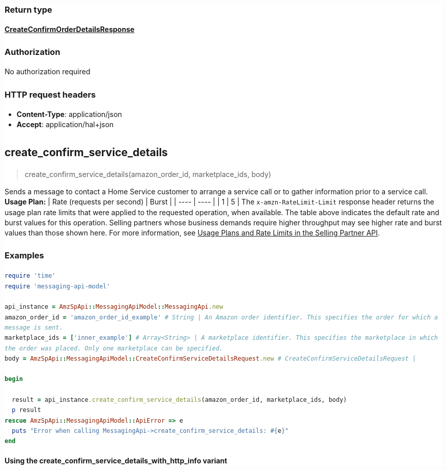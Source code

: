 ### Return type

[**CreateConfirmOrderDetailsResponse**](CreateConfirmOrderDetailsResponse.md)

### Authorization

No authorization required

### HTTP request headers

- **Content-Type**: application/json
- **Accept**: application/hal+json


## create_confirm_service_details

> <CreateConfirmServiceDetailsResponse> create_confirm_service_details(amazon_order_id, marketplace_ids, body)



Sends a message to contact a Home Service customer to arrange a service call or to gather information prior to a service call.  **Usage Plan:**  | Rate (requests per second) | Burst | | ---- | ---- | | 1 | 5 |  The `x-amzn-RateLimit-Limit` response header returns the usage plan rate limits that were applied to the requested operation, when available. The table above indicates the default rate and burst values for this operation. Selling partners whose business demands require higher throughput may see higher rate and burst values than those shown here. For more information, see [Usage Plans and Rate Limits in the Selling Partner API](https://developer-docs.amazon.com/sp-api/docs/usage-plans-and-rate-limits-in-the-sp-api).

### Examples

```ruby
require 'time'
require 'messaging-api-model'

api_instance = AmzSpApi::MessagingApiModel::MessagingApi.new
amazon_order_id = 'amazon_order_id_example' # String | An Amazon order identifier. This specifies the order for which a message is sent.
marketplace_ids = ['inner_example'] # Array<String> | A marketplace identifier. This specifies the marketplace in which the order was placed. Only one marketplace can be specified.
body = AmzSpApi::MessagingApiModel::CreateConfirmServiceDetailsRequest.new # CreateConfirmServiceDetailsRequest | 

begin
  
  result = api_instance.create_confirm_service_details(amazon_order_id, marketplace_ids, body)
  p result
rescue AmzSpApi::MessagingApiModel::ApiError => e
  puts "Error when calling MessagingApi->create_confirm_service_details: #{e}"
end
```

#### Using the create_confirm_service_details_with_http_info variant
